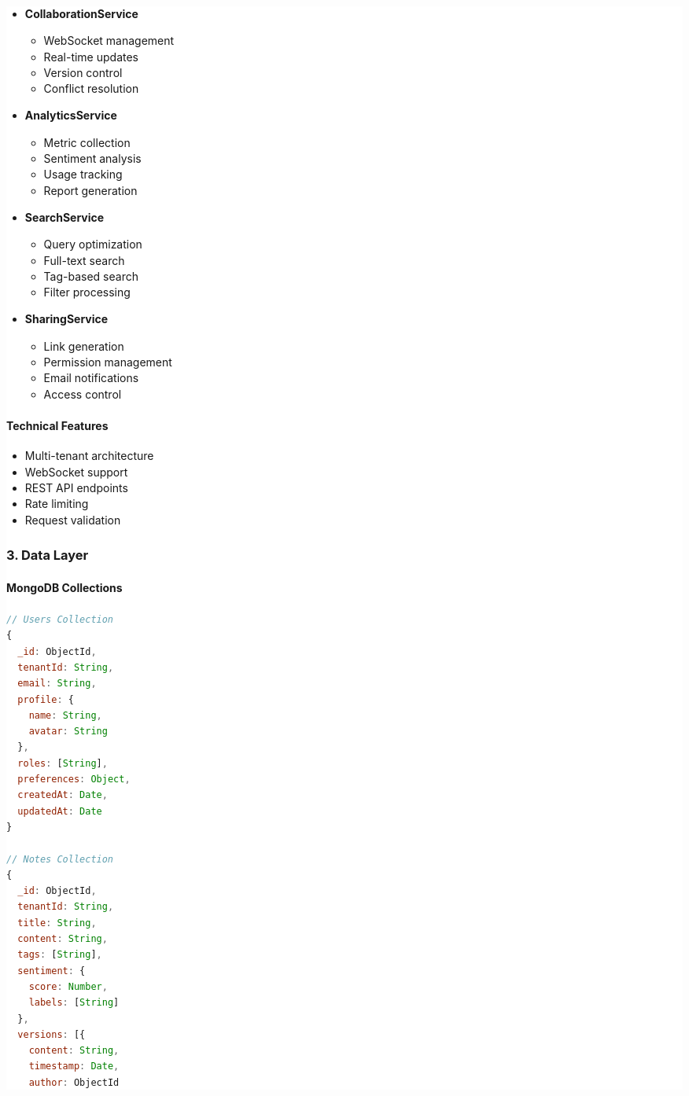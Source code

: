 - **CollaborationService**
  - WebSocket management
  - Real-time updates
  - Version control
  - Conflict resolution

- **AnalyticsService**
  - Metric collection
  - Sentiment analysis
  - Usage tracking
  - Report generation

- **SearchService**
  - Query optimization
  - Full-text search
  - Tag-based search
  - Filter processing

- **SharingService**
  - Link generation
  - Permission management
  - Email notifications
  - Access control

#### Technical Features
- Multi-tenant architecture
- WebSocket support
- REST API endpoints
- Rate limiting
- Request validation

### 3. Data Layer

#### MongoDB Collections
```javascript
// Users Collection
{
  _id: ObjectId,
  tenantId: String,
  email: String,
  profile: {
    name: String,
    avatar: String
  },
  roles: [String],
  preferences: Object,
  createdAt: Date,
  updatedAt: Date
}

// Notes Collection
{
  _id: ObjectId,
  tenantId: String,
  title: String,
  content: String,
  tags: [String],
  sentiment: {
    score: Number,
    labels: [String]
  },
  versions: [{
    content: String,
    timestamp: Date,
    author: ObjectId
```